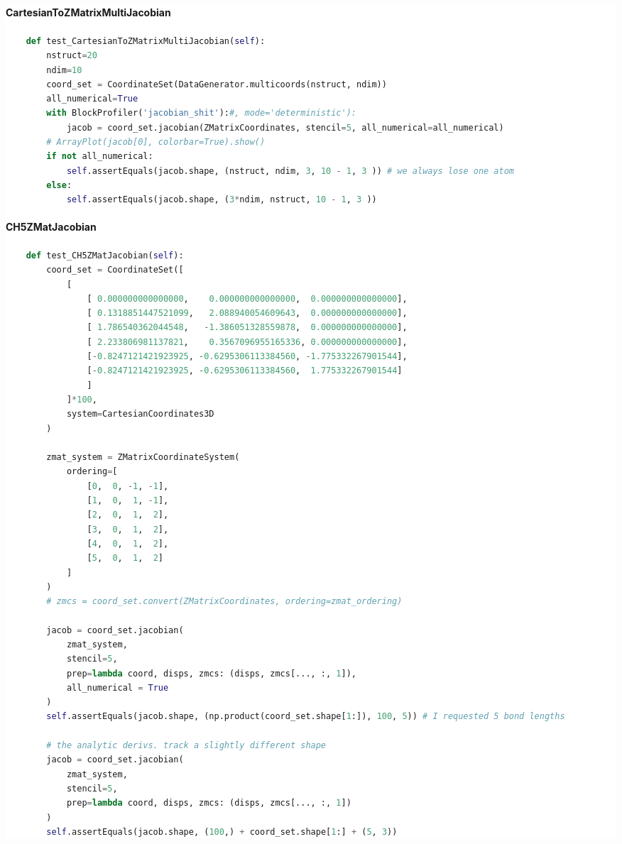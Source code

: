 #### <a name="CartesianToZMatrixMultiJacobian">CartesianToZMatrixMultiJacobian</a>
```python
    def test_CartesianToZMatrixMultiJacobian(self):
        nstruct=20
        ndim=10
        coord_set = CoordinateSet(DataGenerator.multicoords(nstruct, ndim))
        all_numerical=True
        with BlockProfiler('jacobian_shit'):#, mode='deterministic'):
            jacob = coord_set.jacobian(ZMatrixCoordinates, stencil=5, all_numerical=all_numerical)
        # ArrayPlot(jacob[0], colorbar=True).show()
        if not all_numerical:
            self.assertEquals(jacob.shape, (nstruct, ndim, 3, 10 - 1, 3 )) # we always lose one atom
        else:
            self.assertEquals(jacob.shape, (3*ndim, nstruct, 10 - 1, 3 ))
```

#### <a name="CH5ZMatJacobian">CH5ZMatJacobian</a>
```python
    def test_CH5ZMatJacobian(self):
        coord_set = CoordinateSet([
            [
                [ 0.000000000000000,    0.000000000000000,  0.000000000000000],
                [ 0.1318851447521099,   2.088940054609643,  0.000000000000000],
                [ 1.786540362044548,   -1.386051328559878,  0.000000000000000],
                [ 2.233806981137821,    0.3567096955165336, 0.000000000000000],
                [-0.8247121421923925, -0.6295306113384560, -1.775332267901544],
                [-0.8247121421923925, -0.6295306113384560,  1.775332267901544]
                ]
            ]*100,
            system=CartesianCoordinates3D
        )

        zmat_system = ZMatrixCoordinateSystem(
            ordering=[
                [0,  0, -1, -1],
                [1,  0,  1, -1],
                [2,  0,  1,  2],
                [3,  0,  1,  2],
                [4,  0,  1,  2],
                [5,  0,  1,  2]
            ]
        )
        # zmcs = coord_set.convert(ZMatrixCoordinates, ordering=zmat_ordering)

        jacob = coord_set.jacobian(
            zmat_system,
            stencil=5,
            prep=lambda coord, disps, zmcs: (disps, zmcs[..., :, 1]),
            all_numerical = True
        )
        self.assertEquals(jacob.shape, (np.product(coord_set.shape[1:]), 100, 5)) # I requested 5 bond lengths

        # the analytic derivs. track a slightly different shape
        jacob = coord_set.jacobian(
            zmat_system,
            stencil=5,
            prep=lambda coord, disps, zmcs: (disps, zmcs[..., :, 1])
        )
        self.assertEquals(jacob.shape, (100,) + coord_set.shape[1:] + (5, 3))
```
